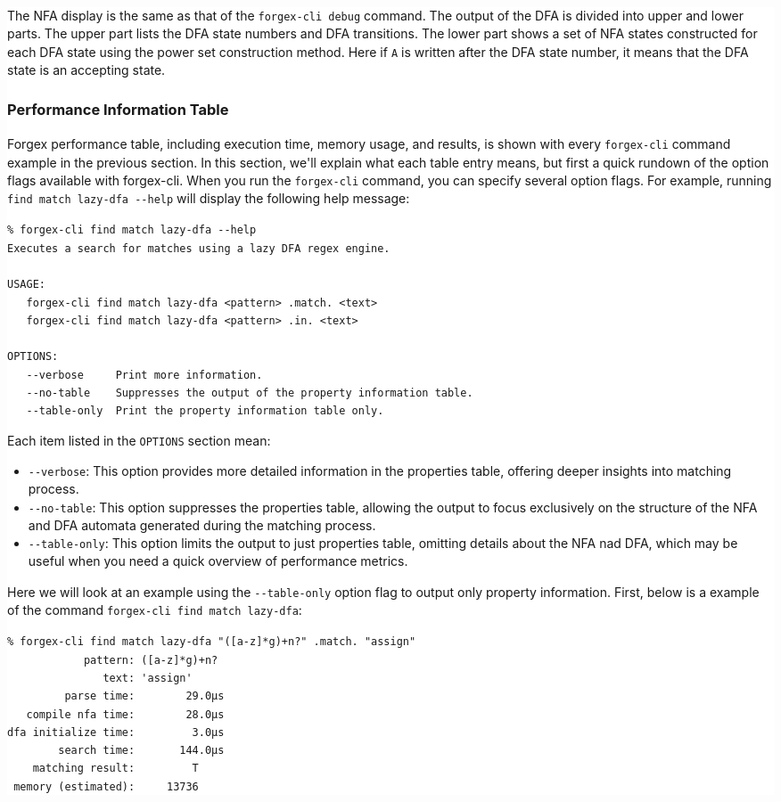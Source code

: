 </div>

The NFA display is the same as that of the `forgex-cli debug` command. The output of the DFA is divided into upper and lower parts. The upper part lists the DFA state numbers and DFA transitions. The lower part shows a set of NFA states constructed for each DFA state using the power set construction method. Here if `A` is written after the DFA state number, it means that the DFA state is an accepting state.

### Performance Information Table

Forgex performance table, including execution time, memory usage, and results, is shown with every `forgex-cli` command example in the previous section. In this section, we'll explain what each table entry means, but first a quick rundown of the option flags available with forgex-cli. When you run the `forgex-cli` command, you can specify several option flags. For example, running `find match lazy-dfa --help` will display the following help message:

<div class="none-highlight-user">

```
% forgex-cli find match lazy-dfa --help
Executes a search for matches using a lazy DFA regex engine.

USAGE:
   forgex-cli find match lazy-dfa <pattern> .match. <text>
   forgex-cli find match lazy-dfa <pattern> .in. <text>

OPTIONS:
   --verbose     Print more information.
   --no-table    Suppresses the output of the property information table.
   --table-only  Print the property information table only.
```

</div>

Each item listed in the `OPTIONS` section mean:

- `--verbose`: This option provides more detailed information in the properties table, offering deeper insights into matching process.
- `--no-table`: This option suppresses the properties table, allowing the output to focus exclusively on the structure of the NFA and DFA automata generated during the matching process.
- `--table-only`: This option limits the output to just properties table, omitting details about the NFA nad DFA, which may be useful when you need a quick overview of performance metrics.

Here we will look at an example using the `--table-only` option flag to output only property information. First, below is a example of the command `forgex-cli find match lazy-dfa`:

<div class="none-highlight-user">

```
% forgex-cli find match lazy-dfa "([a-z]*g)+n?" .match. "assign"
            pattern: ([a-z]*g)+n?
               text: 'assign'
         parse time:        29.0μs
   compile nfa time:        28.0μs
dfa initialize time:         3.0μs
        search time:       144.0μs
    matching result:         T
 memory (estimated):     13736
```
